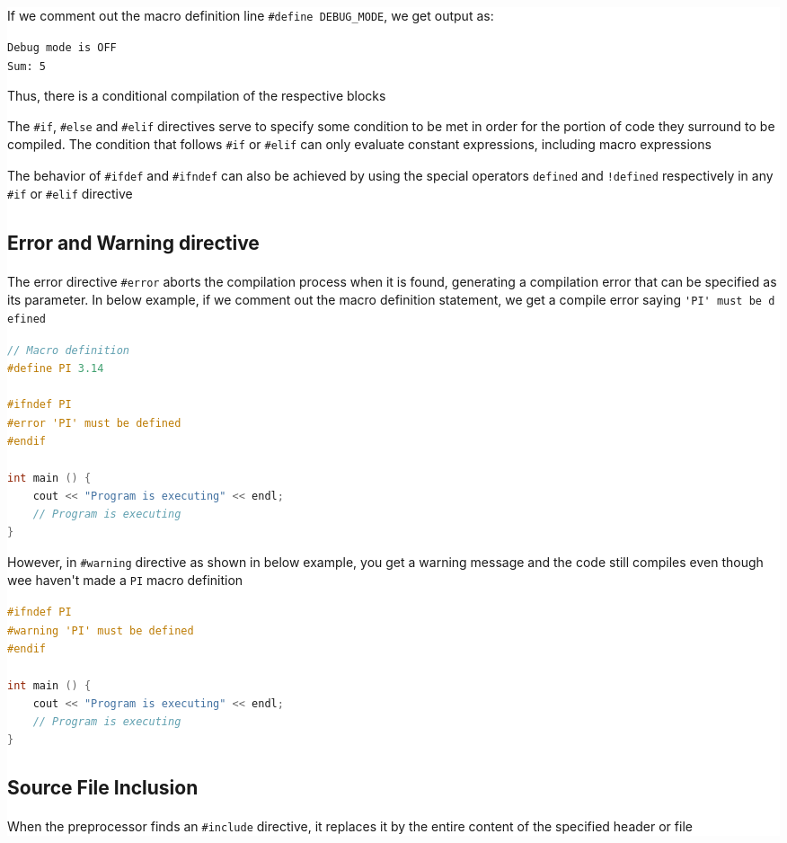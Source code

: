 If we comment out the macro definition line `#define DEBUG_MODE`, we get output as:

```txt
Debug mode is OFF
Sum: 5
```

Thus, there is a conditional compilation of the respective blocks

The `#if`, `#else` and `#elif` directives serve to specify some condition to be met in order for the portion of code they surround to be compiled. The condition that follows `#if` or `#elif` can only evaluate constant expressions, including macro expressions

The behavior of `#ifdef` and `#ifndef` can also be achieved by using the special operators `defined` and `!defined` respectively in any `#if` or `#elif` directive

## Error and Warning directive

The error directive `#error` aborts the compilation process when it is found, generating a compilation error that can be specified as its parameter. In below example, if we comment out the macro definition statement, we get a compile error saying `'PI' must be defined`

```cpp
// Macro definition
#define PI 3.14

#ifndef PI
#error 'PI' must be defined
#endif

int main () {
    cout << "Program is executing" << endl;
    // Program is executing
}
```

However, in `#warning` directive as shown in below example, you get a warning message and the code still compiles even though wee haven't made a `PI` macro definition

```cpp
#ifndef PI
#warning 'PI' must be defined
#endif

int main () {
    cout << "Program is executing" << endl;
    // Program is executing
}
```

## Source File Inclusion

When the preprocessor finds an `#include` directive, it replaces it by the entire content of the specified header or file
